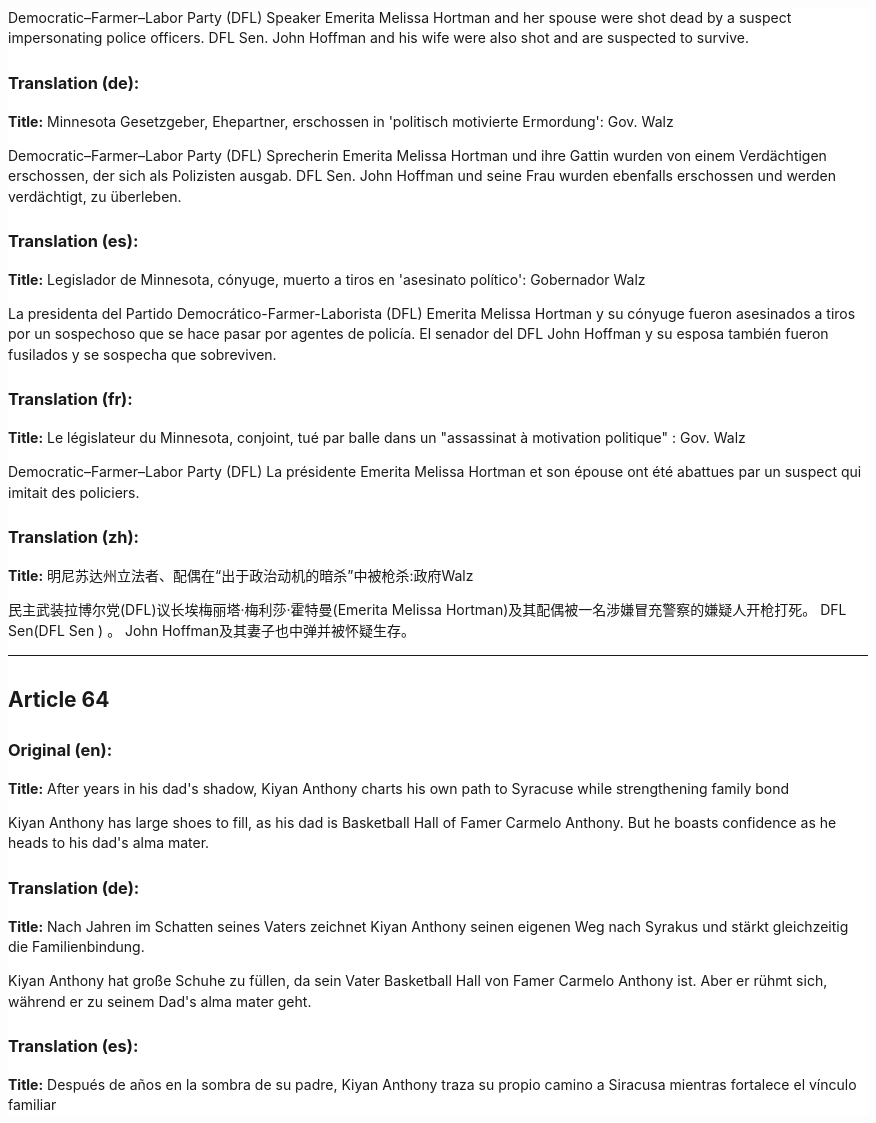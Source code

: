 Democratic–Farmer–Labor Party (DFL) Speaker Emerita Melissa Hortman and her spouse were shot dead by a suspect impersonating police officers. DFL Sen. John Hoffman and his wife were also shot and are suspected to survive.

### Translation (de):
**Title:** Minnesota Gesetzgeber, Ehepartner, erschossen in 'politisch motivierte Ermordung': Gov. Walz

Democratic–Farmer–Labor Party (DFL) Sprecherin Emerita Melissa Hortman und ihre Gattin wurden von einem Verdächtigen erschossen, der sich als Polizisten ausgab. DFL Sen. John Hoffman und seine Frau wurden ebenfalls erschossen und werden verdächtigt, zu überleben.

### Translation (es):
**Title:** Legislador de Minnesota, cónyuge, muerto a tiros en 'asesinato político': Gobernador Walz

La presidenta del Partido Democrático-Farmer-Laborista (DFL) Emerita Melissa Hortman y su cónyuge fueron asesinados a tiros por un sospechoso que se hace pasar por agentes de policía. El senador del DFL John Hoffman y su esposa también fueron fusilados y se sospecha que sobreviven.

### Translation (fr):
**Title:** Le législateur du Minnesota, conjoint, tué par balle dans un "assassinat à motivation politique" : Gov. Walz

Democratic–Farmer–Labor Party (DFL) La présidente Emerita Melissa Hortman et son épouse ont été abattues par un suspect qui imitait des policiers.

### Translation (zh):
**Title:** 明尼苏达州立法者、配偶在“出于政治动机的暗杀”中被枪杀:政府Walz

民主武装拉博尔党(DFL)议长埃梅丽塔·梅利莎·霍特曼(Emerita Melissa Hortman)及其配偶被一名涉嫌冒充警察的嫌疑人开枪打死。 DFL Sen(DFL Sen ) 。 John Hoffman及其妻子也中弹并被怀疑生存。

---

## Article 64
### Original (en):
**Title:** After years in his dad's shadow, Kiyan Anthony charts his own path to Syracuse while strengthening family bond

Kiyan Anthony has large shoes to fill, as his dad is Basketball Hall of Famer Carmelo Anthony. But he boasts confidence as he heads to his dad&apos;s alma mater.

### Translation (de):
**Title:** Nach Jahren im Schatten seines Vaters zeichnet Kiyan Anthony seinen eigenen Weg nach Syrakus und stärkt gleichzeitig die Familienbindung.

Kiyan Anthony hat große Schuhe zu füllen, da sein Vater Basketball Hall von Famer Carmelo Anthony ist. Aber er rühmt sich, während er zu seinem Dad&apos;s alma mater geht.

### Translation (es):
**Title:** Después de años en la sombra de su padre, Kiyan Anthony traza su propio camino a Siracusa mientras fortalece el vínculo familiar
